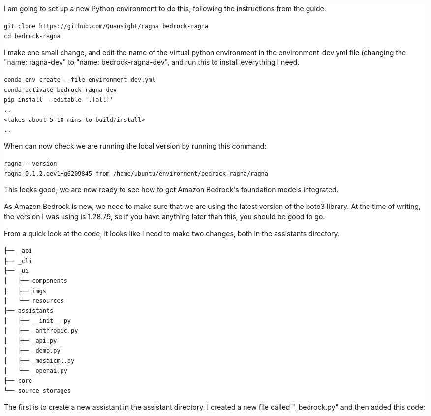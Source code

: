 I am going to set up a new Python environment to do this, following the instructions from the guide.


```
git clone https://github.com/Quansight/ragna bedrock-ragna
cd bedrock-ragna

```
I make one small change, and edit the name of the virtual python environment in the environment-dev.yml file (changing the "name: ragna-dev" to "name: bedrock-ragna-dev", and run this to install everything I need.

```
conda env create --file environment-dev.yml
conda activate bedrock-ragna-dev
pip install --editable '.[all]'
..
<takes about 5-10 mins to build/install>
..
```
When can now check we are running the local version by running this command:

```
ragna --version
ragna 0.1.2.dev1+g6209845 from /home/ubuntu/environment/bedrock-ragna/ragna
```

This looks good, we are now ready to see how to get Amazon Bedrock's foundation models integrated.

As Amazon Bedrock is new, we need to make sure that we are using the latest version of the boto3 library. At the time of writing, the version I was using is 1.28.79, so if you have anything later than this, you should be good to go.

From a quick look at the code, it looks like I need to make two changes, both in the assistants directory.

```
├── _api
├── _cli
├── _ui
│   ├── components
│   ├── imgs
│   └── resources
├── assistants
│   ├── __init__.py
│   ├── _anthropic.py
│   ├── _api.py
│   ├── _demo.py
│   ├── _mosaicml.py
│   └── _openai.py
├── core
└── source_storages

```

The first is to create a new assistant in the assistant directory. I created a new file called "_bedrock.py" and then added this code:

